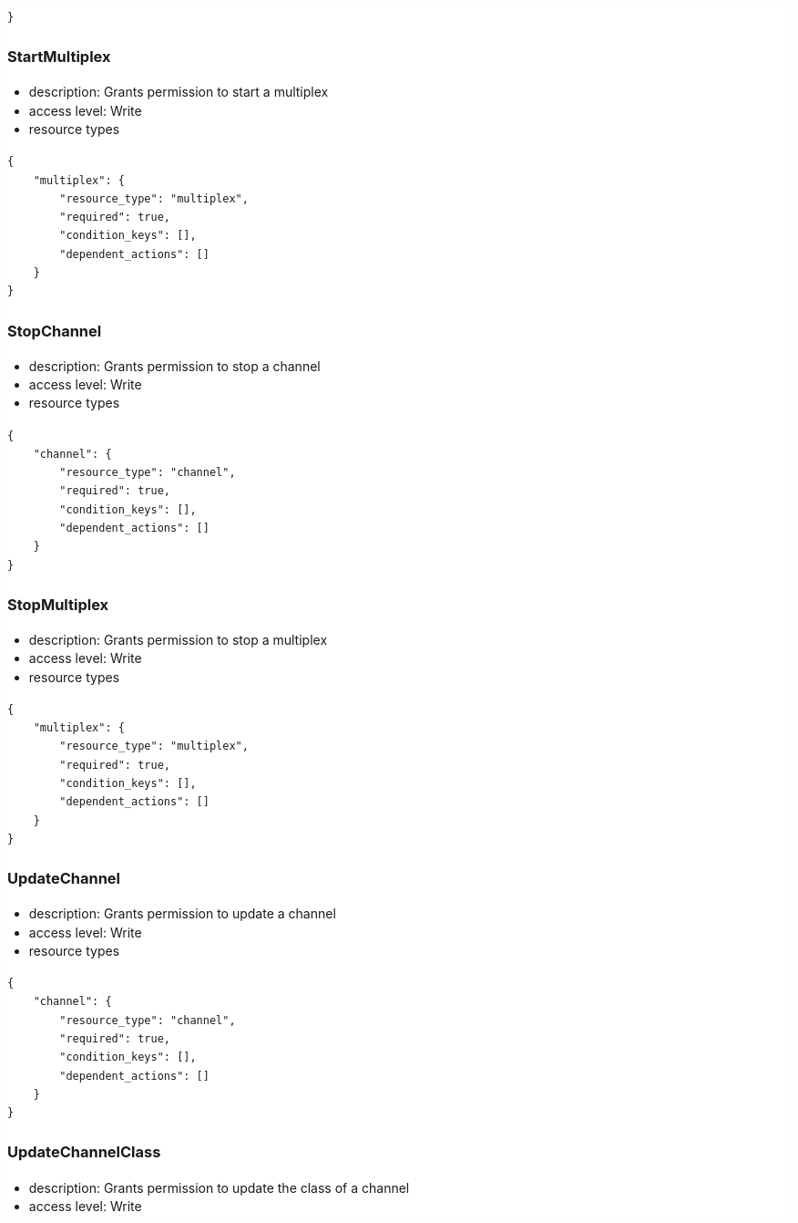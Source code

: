 ```
}
```
### StartMultiplex
- description: Grants permission to start a multiplex
- access level: Write
- resource types
```
{
    "multiplex": {
        "resource_type": "multiplex",
        "required": true,
        "condition_keys": [],
        "dependent_actions": []
    }
}
```
### StopChannel
- description: Grants permission to stop a channel
- access level: Write
- resource types
```
{
    "channel": {
        "resource_type": "channel",
        "required": true,
        "condition_keys": [],
        "dependent_actions": []
    }
}
```
### StopMultiplex
- description: Grants permission to stop a multiplex
- access level: Write
- resource types
```
{
    "multiplex": {
        "resource_type": "multiplex",
        "required": true,
        "condition_keys": [],
        "dependent_actions": []
    }
}
```
### UpdateChannel
- description: Grants permission to update a channel
- access level: Write
- resource types
```
{
    "channel": {
        "resource_type": "channel",
        "required": true,
        "condition_keys": [],
        "dependent_actions": []
    }
}
```
### UpdateChannelClass
- description: Grants permission to update the class of a channel
- access level: Write
